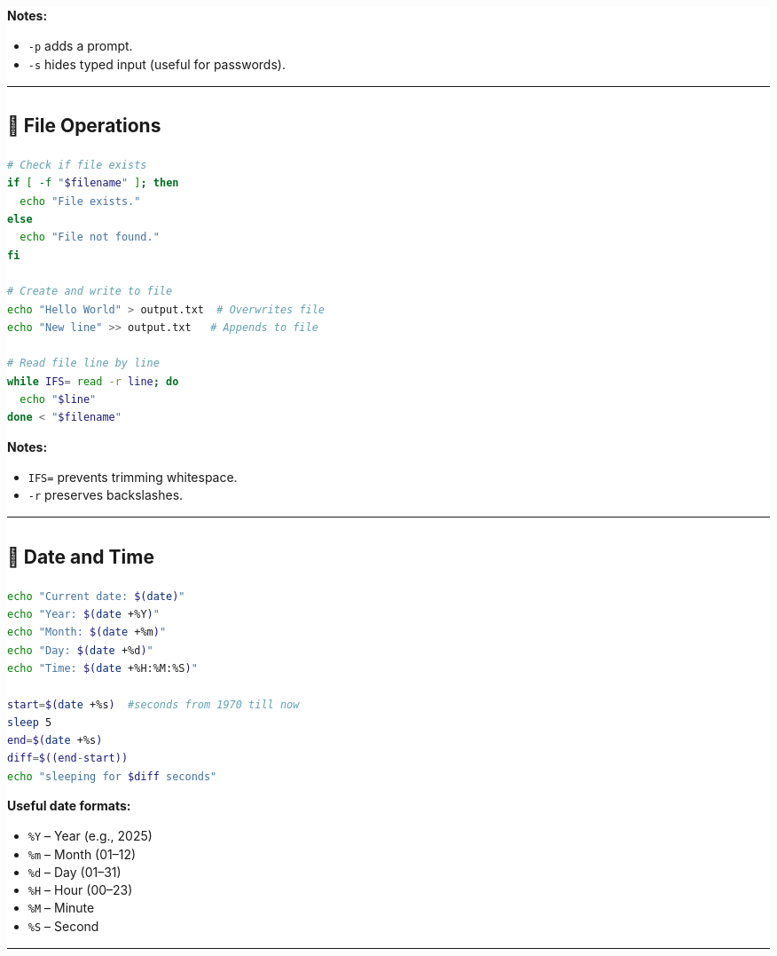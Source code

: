 ```bash
```

**Notes:**
- `-p` adds a prompt.
- `-s` hides typed input (useful for passwords).

---

## 📂 File Operations
```bash
# Check if file exists
if [ -f "$filename" ]; then
  echo "File exists."
else
  echo "File not found."
fi

# Create and write to file
echo "Hello World" > output.txt  # Overwrites file
echo "New line" >> output.txt   # Appends to file

# Read file line by line
while IFS= read -r line; do
  echo "$line"
done < "$filename"
```

**Notes:**
- `IFS=` prevents trimming whitespace.
- `-r` preserves backslashes.

---

## 📅 Date and Time
```bash
echo "Current date: $(date)"
echo "Year: $(date +%Y)"
echo "Month: $(date +%m)"
echo "Day: $(date +%d)"
echo "Time: $(date +%H:%M:%S)"

start=$(date +%s)  #seconds from 1970 till now
sleep 5
end=$(date +%s)
diff=$((end-start))
echo "sleeping for $diff seconds"
```

**Useful date formats:**
- `%Y` – Year (e.g., 2025)
- `%m` – Month (01–12)
- `%d` – Day (01–31)
- `%H` – Hour (00–23)
- `%M` – Minute
- `%S` – Second

---